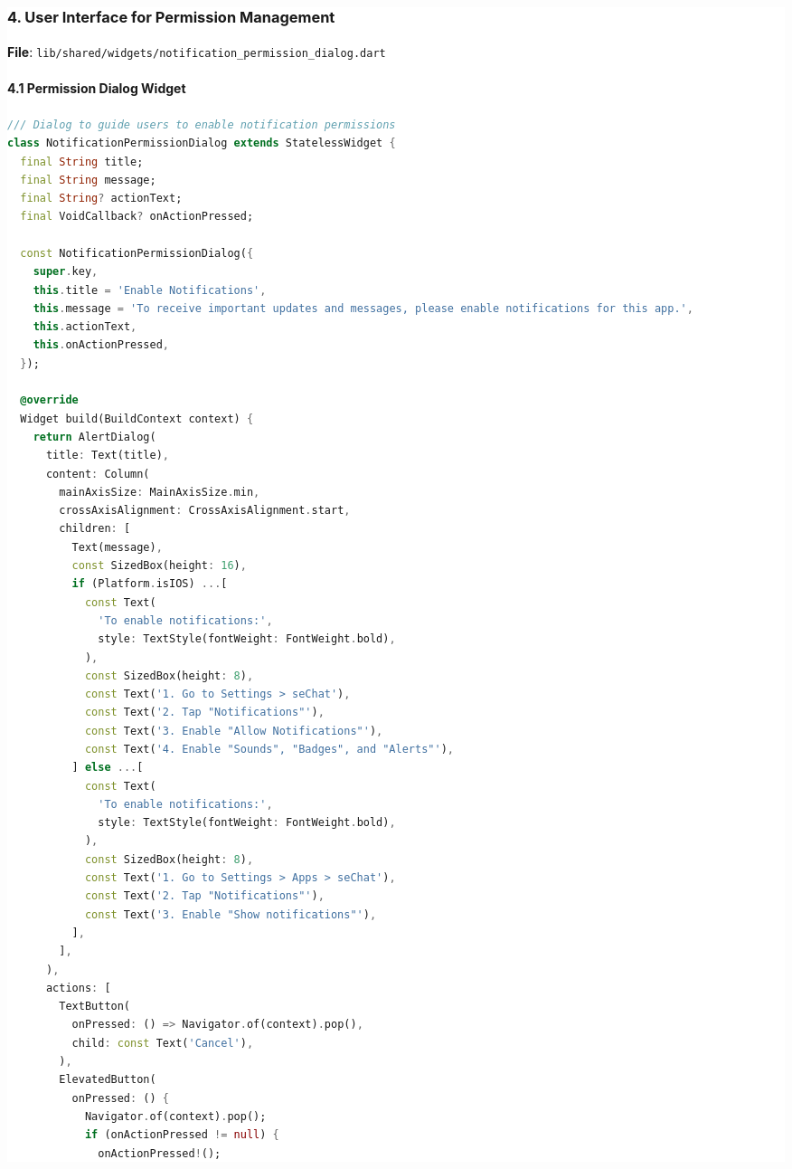 ### **4. User Interface for Permission Management**

**File**: `lib/shared/widgets/notification_permission_dialog.dart`

#### **4.1 Permission Dialog Widget**
```dart
/// Dialog to guide users to enable notification permissions
class NotificationPermissionDialog extends StatelessWidget {
  final String title;
  final String message;
  final String? actionText;
  final VoidCallback? onActionPressed;

  const NotificationPermissionDialog({
    super.key,
    this.title = 'Enable Notifications',
    this.message = 'To receive important updates and messages, please enable notifications for this app.',
    this.actionText,
    this.onActionPressed,
  });

  @override
  Widget build(BuildContext context) {
    return AlertDialog(
      title: Text(title),
      content: Column(
        mainAxisSize: MainAxisSize.min,
        crossAxisAlignment: CrossAxisAlignment.start,
        children: [
          Text(message),
          const SizedBox(height: 16),
          if (Platform.isIOS) ...[
            const Text(
              'To enable notifications:',
              style: TextStyle(fontWeight: FontWeight.bold),
            ),
            const SizedBox(height: 8),
            const Text('1. Go to Settings > seChat'),
            const Text('2. Tap "Notifications"'),
            const Text('3. Enable "Allow Notifications"'),
            const Text('4. Enable "Sounds", "Badges", and "Alerts"'),
          ] else ...[
            const Text(
              'To enable notifications:',
              style: TextStyle(fontWeight: FontWeight.bold),
            ),
            const SizedBox(height: 8),
            const Text('1. Go to Settings > Apps > seChat'),
            const Text('2. Tap "Notifications"'),
            const Text('3. Enable "Show notifications"'),
          ],
        ],
      ),
      actions: [
        TextButton(
          onPressed: () => Navigator.of(context).pop(),
          child: const Text('Cancel'),
        ),
        ElevatedButton(
          onPressed: () {
            Navigator.of(context).pop();
            if (onActionPressed != null) {
              onActionPressed!();
```
